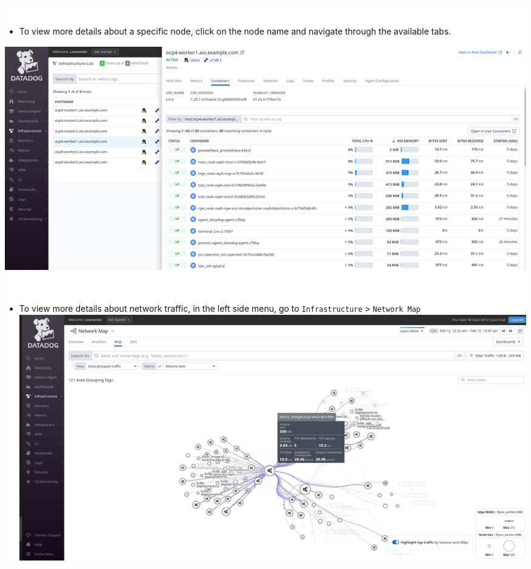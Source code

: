 
&nbsp;

- To view more details about a specific node, click on the node name and navigate through the available tabs.

![](images/10.png)

&nbsp;

- To view more details about network traffic, in the left side menu, go to `Infrastructure` > `Network Map`
![](images/11.png)
